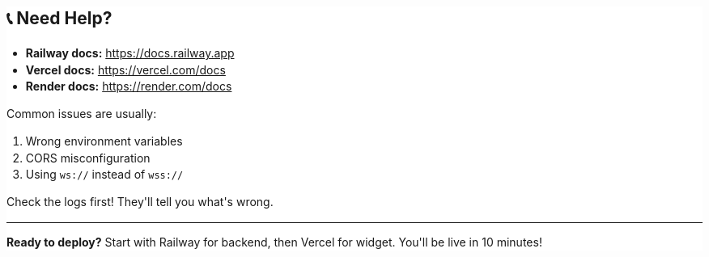 
## 📞 Need Help?

- **Railway docs:** https://docs.railway.app
- **Vercel docs:** https://vercel.com/docs
- **Render docs:** https://render.com/docs

Common issues are usually:
1. Wrong environment variables
2. CORS misconfiguration
3. Using `ws://` instead of `wss://`

Check the logs first! They'll tell you what's wrong.

---

**Ready to deploy?** Start with Railway for backend, then Vercel for widget. You'll be live in 10 minutes!
